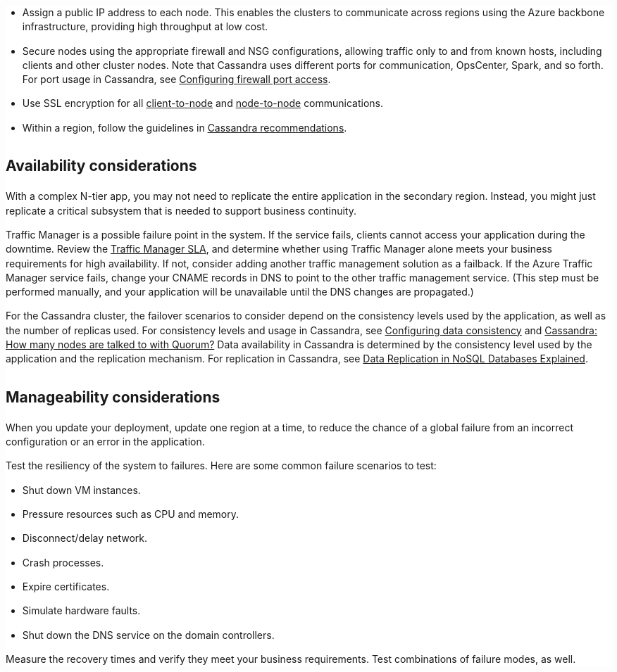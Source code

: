 - Assign a public IP address to each node. This enables the clusters to communicate across regions using the Azure backbone infrastructure, providing high throughput at low cost.

- Secure nodes using the appropriate firewall and NSG configurations, allowing traffic only to and from known hosts, including clients and other cluster nodes. Note that Cassandra uses different ports for communication, OpsCenter, Spark, and so forth. For port usage in Cassandra, see [Configuring firewall port access][cassandra-ports].

- Use SSL encryption for all [client-to-node][ssl-client-node] and [node-to-node][ssl-node-node] communications.

- Within a region, follow the guidelines in [Cassandra recommendations](guidance-compute-n-tier-vm-linux.md#cassandra-recommendations).

## Availability considerations

With a complex N-tier app, you may not need to replicate the entire application in the secondary region. Instead, you might just replicate a critical subsystem that is needed to support business continuity.

Traffic Manager is a possible failure point in the system. If the service fails, clients cannot access your application during the downtime. Review the [Traffic Manager SLA][tm-sla], and determine whether using Traffic Manager alone meets your business requirements for high availability. If not, consider adding another traffic management solution as a failback. If the Azure Traffic Manager service fails, change your CNAME records in DNS to point to the other traffic management service. (This step must be performed manually, and your application will be unavailable until the DNS changes are propagated.)

For the Cassandra cluster, the failover scenarios to consider depend on the consistency levels used by the application, as well as the number of replicas used. For consistency levels and usage in Cassandra, see [Configuring data consistency][cassandra-consistency] and [Cassandra: How many nodes are talked to with Quorum?][cassandra-consistency-usage] Data availability in Cassandra is determined by the consistency level used by the application and the replication mechanism. For replication in Cassandra, see [Data Replication in NoSQL Databases Explained][cassandra-replication].

## Manageability considerations

When you update your deployment, update one region at a time, to reduce the chance of a global failure from an incorrect configuration or an error in the application.

Test the resiliency of the system to failures. Here are some common failure scenarios to test:

- Shut down VM instances.

- Pressure resources such as CPU and memory.

- Disconnect/delay network.

- Crash processes.

- Expire certificates.

- Simulate hardware faults.

- Shut down the DNS service on the domain controllers.

Measure the recovery times and verify they meet your business requirements. Test combinations of failure modes, as well.


[azure-sla]: https://azure.microsoft.com/support/legal/sla/
[cassandra-in-azure]: https://academy.datastax.com/resources/deployment-guide-azure
[cassandra-consistency]: http://docs.datastax.com/en/cassandra/2.0/cassandra/dml/dml_config_consistency_c.html
[cassandra-replication]: http://www.planetcassandra.org/data-replication-in-nosql-databases-explained/
[cassandra-consistency-usage]: https://medium.com/@foundev/cassandra-how-many-nodes-are-talked-to-with-quorum-also-should-i-use-it-98074e75d7d5#.b4pb4alb2
[cassandra-ports]: http://docs.datastax.com/en/latest-dse/datastax_enterprise/sec/secConfFirePort.html
[datastax]: https://www.datastax.com/products/datastax-enterprise
[health-endpoint-monitoring-pattern]: https://msdn.microsoft.com/library/dn589789.aspx
[hybrid-vpn]: guidance-hybrid-network-vpn.md
[regional-pairs]: ../best-practices-availability-paired-regions.md
[resource groups]: ../resource-group-overview.md
[resource-group-links]: ../resource-group-link-resources.md
[services-by-region]: https://azure.microsoft.com/en-us/regions/#services
[ssl-client-node]: http://docs.datastax.com/en/cassandra/2.0/cassandra/security/secureSSLClientToNode_t.html
[ssl-node-node]: http://docs.datastax.com/en/cassandra/2.0/cassandra/security/secureSSLNodeToNode_t.html
[tablediff]: https://msdn.microsoft.com/en-us/library/ms162843.aspx
[tm-configure-failover]: ../traffic-manager/traffic-manager-configure-failover-routing-method.md
[tm-monitoring]: ../traffic-manager/traffic-manager-monitoring.md
[tm-routing]: ../traffic-manager/traffic-manager-routing-methods.md
[tm-sla]: https://azure.microsoft.com/en-us/support/legal/sla/traffic-manager/v1_0/
[traffic-manager]: https://azure.microsoft.com/en-us/services/traffic-manager/
[vnet-dns]: ../virtual-network/virtual-networks-manage-dns-in-vnet.md
[vnet-to-vnet]: ../vpn-gateway/vpn-gateway-vnet-vnet-rm-ps.md
[vpn-gateway]: ../vpn-gateway/vpn-gateway-about-vpngateways.md
[wsfc]: https://msdn.microsoft.com/en-us/library/hh270278.aspx
[0]: ./media/blueprints/compute-multi-dc-linux.png "Highly available network architecture for Azure N-tier applications"
